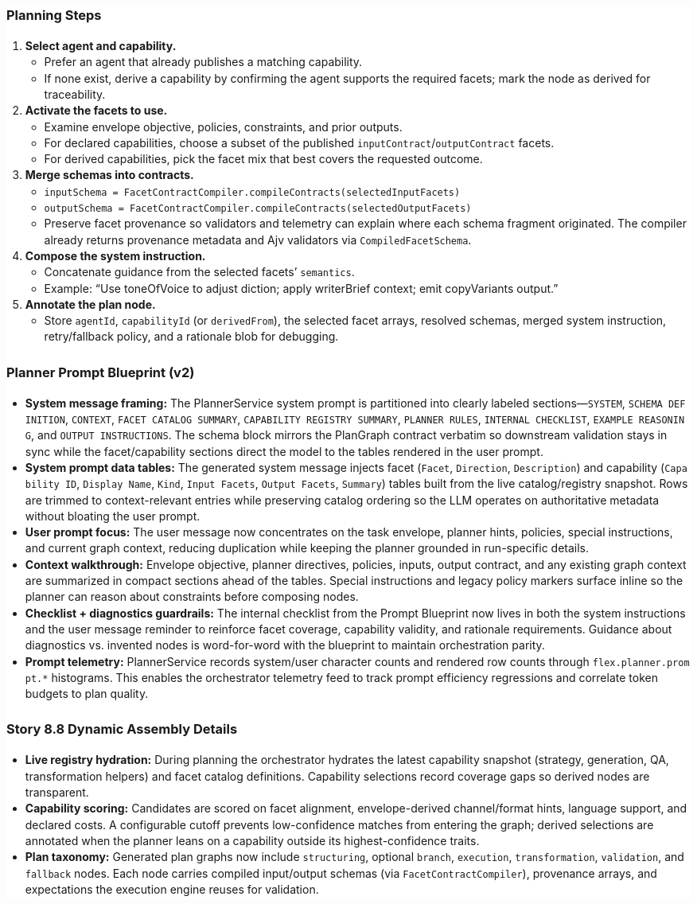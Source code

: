 ### Planning Steps
1. **Select agent and capability.**
   - Prefer an agent that already publishes a matching capability.
   - If none exist, derive a capability by confirming the agent supports the required facets; mark the node as derived for traceability.
2. **Activate the facets to use.**
   - Examine envelope objective, policies, constraints, and prior outputs.
   - For declared capabilities, choose a subset of the published `inputContract`/`outputContract` facets.
   - For derived capabilities, pick the facet mix that best covers the requested outcome.
3. **Merge schemas into contracts.**
   - `inputSchema = FacetContractCompiler.compileContracts(selectedInputFacets)`
   - `outputSchema = FacetContractCompiler.compileContracts(selectedOutputFacets)`
   - Preserve facet provenance so validators and telemetry can explain where each schema fragment originated. The compiler already returns provenance metadata and Ajv validators via `CompiledFacetSchema`.
4. **Compose the system instruction.**
   - Concatenate guidance from the selected facets’ `semantics`.
   - Example: “Use toneOfVoice to adjust diction; apply writerBrief context; emit copyVariants output.”
5. **Annotate the plan node.**
   - Store `agentId`, `capabilityId` (or `derivedFrom`), the selected facet arrays, resolved schemas, merged system instruction, retry/fallback policy, and a rationale blob for debugging.

### Planner Prompt Blueprint (v2)
- **System message framing:** The PlannerService system prompt is partitioned into clearly labeled sections—`SYSTEM`, `SCHEMA DEFINITION`, `CONTEXT`, `FACET CATALOG SUMMARY`, `CAPABILITY REGISTRY SUMMARY`, `PLANNER RULES`, `INTERNAL CHECKLIST`, `EXAMPLE REASONING`, and `OUTPUT INSTRUCTIONS`. The schema block mirrors the PlanGraph contract verbatim so downstream validation stays in sync while the facet/capability sections direct the model to the tables rendered in the user prompt.
- **System prompt data tables:** The generated system message injects facet (`Facet`, `Direction`, `Description`) and capability (`Capability ID`, `Display Name`, `Kind`, `Input Facets`, `Output Facets`, `Summary`) tables built from the live catalog/registry snapshot. Rows are trimmed to context-relevant entries while preserving catalog ordering so the LLM operates on authoritative metadata without bloating the user prompt.
- **User prompt focus:** The user message now concentrates on the task envelope, planner hints, policies, special instructions, and current graph context, reducing duplication while keeping the planner grounded in run-specific details.
- **Context walkthrough:** Envelope objective, planner directives, policies, inputs, output contract, and any existing graph context are summarized in compact sections ahead of the tables. Special instructions and legacy policy markers surface inline so the planner can reason about constraints before composing nodes.
- **Checklist + diagnostics guardrails:** The internal checklist from the Prompt Blueprint now lives in both the system instructions and the user message reminder to reinforce facet coverage, capability validity, and rationale requirements. Guidance about diagnostics vs. invented nodes is word-for-word with the blueprint to maintain orchestration parity.
- **Prompt telemetry:** PlannerService records system/user character counts and rendered row counts through `flex.planner.prompt.*` histograms. This enables the orchestrator telemetry feed to track prompt efficiency regressions and correlate token budgets to plan quality.

### Story 8.8 Dynamic Assembly Details
- **Live registry hydration:** During planning the orchestrator hydrates the latest capability snapshot (strategy, generation, QA, transformation helpers) and facet catalog definitions. Capability selections record coverage gaps so derived nodes are transparent.
- **Capability scoring:** Candidates are scored on facet alignment, envelope-derived channel/format hints, language support, and declared costs. A configurable cutoff prevents low-confidence matches from entering the graph; derived selections are annotated when the planner leans on a capability outside its highest-confidence traits.
- **Plan taxonomy:** Generated plan graphs now include `structuring`, optional `branch`, `execution`, `transformation`, `validation`, and `fallback` nodes. Each node carries compiled input/output schemas (via `FacetContractCompiler`), provenance arrays, and expectations the execution engine reuses for validation.